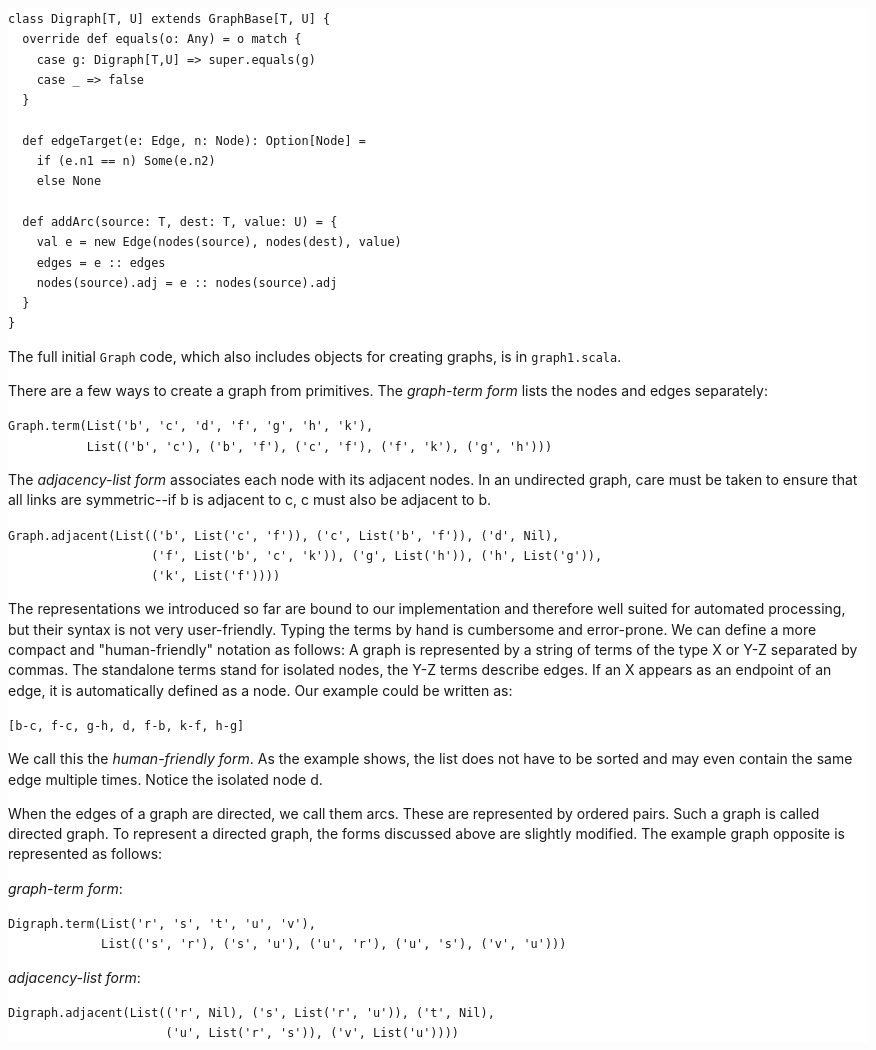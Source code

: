     class Digraph[T, U] extends GraphBase[T, U] {
      override def equals(o: Any) = o match {
        case g: Digraph[T,U] => super.equals(g)
        case _ => false
      }

      def edgeTarget(e: Edge, n: Node): Option[Node] =
        if (e.n1 == n) Some(e.n2)
        else None

      def addArc(source: T, dest: T, value: U) = {
        val e = new Edge(nodes(source), nodes(dest), value)
        edges = e :: edges
        nodes(source).adj = e :: nodes(source).adj
      }
    }

The full initial `Graph` code, which also includes objects for creating graphs, is in `graph1.scala`.

There are a few ways to create a graph from primitives. The *graph-term form* lists the nodes and edges separately:

    Graph.term(List('b', 'c', 'd', 'f', 'g', 'h', 'k'),
               List(('b', 'c'), ('b', 'f'), ('c', 'f'), ('f', 'k'), ('g', 'h')))

The *adjacency-list form* associates each node with its adjacent nodes. In an undirected graph, care must be taken to ensure that all links are symmetric--if b is adjacent to c, c must also be adjacent to b.

    Graph.adjacent(List(('b', List('c', 'f')), ('c', List('b', 'f')), ('d', Nil),
                        ('f', List('b', 'c', 'k')), ('g', List('h')), ('h', List('g')),
                        ('k', List('f'))))

The representations we introduced so far are bound to our implementation and therefore well suited for automated processing, but their syntax is not very user-friendly. Typing the terms by hand is cumbersome and error-prone. We can define a more compact and "human-friendly" notation as follows: A graph is represented by a string of terms of the type X or Y-Z separated by commas. The standalone terms stand for isolated nodes, the Y-Z terms describe edges. If an X appears as an endpoint of an edge, it is automatically defined as a node. Our example could be written as:

    [b-c, f-c, g-h, d, f-b, k-f, h-g]

We call this the *human-friendly form*. As the example shows, the list does not have to be sorted and may even contain the same edge multiple times. Notice the isolated node d.

When the edges of a graph are directed, we call them arcs. These are represented by ordered pairs. Such a graph is called directed graph. To represent a directed graph, the forms discussed above are slightly modified. The example graph opposite is represented as follows:

*graph-term form*:

    Digraph.term(List('r', 's', 't', 'u', 'v'),
                 List(('s', 'r'), ('s', 'u'), ('u', 'r'), ('u', 's'), ('v', 'u')))

*adjacency-list form*:

    Digraph.adjacent(List(('r', Nil), ('s', List('r', 'u')), ('t', Nil),
                          ('u', List('r', 's')), ('v', List('u'))))
